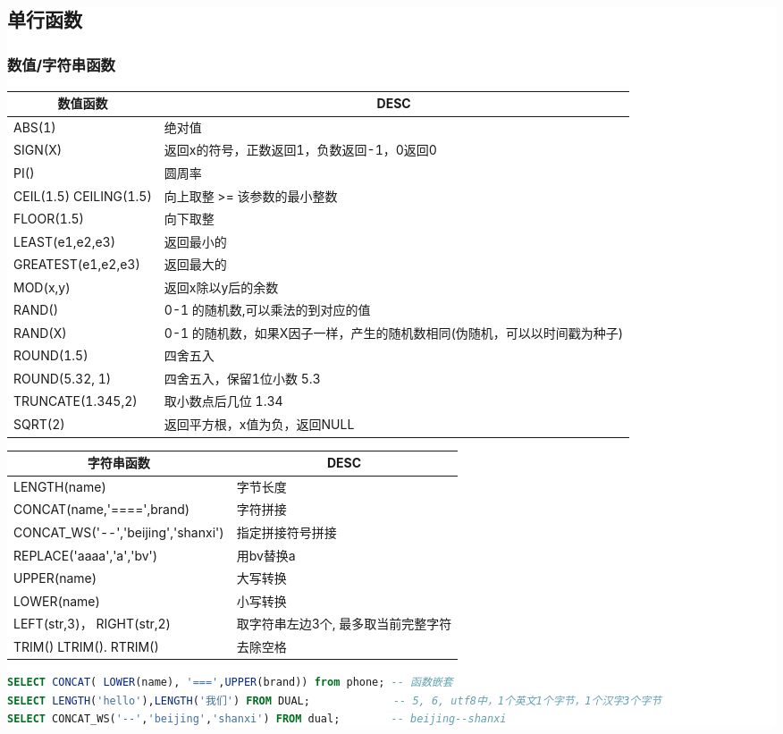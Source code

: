 ## 单行函数

### 数值/字符串函数

| 数值函数                | DESC                                                         |
| ----------------------- | ------------------------------------------------------------ |
| ABS(1)                  | 绝对值                                                       |
| SIGN(X)                 | 返回x的符号，正数返回1，负数返回-1，0返回0                   |
| PI()                    | 圆周率                                                       |
| CEIL(1.5)  CEILING(1.5) | 向上取整  >= 该参数的最小整数                                |
| FLOOR(1.5)              | 向下取整                                                     |
| LEAST(e1,e2,e3)         | 返回最小的                                                   |
| GREATEST(e1,e2,e3)      | 返回最大的                                                   |
| MOD(x,y)                | 返回x除以y后的余数                                           |
| RAND()                  | 0-1 的随机数,可以乘法的到对应的值                            |
| RAND(X)                 | 0-1 的随机数，如果X因子一样，产生的随机数相同(伪随机，可以以时间戳为种子) |
| ROUND(1.5)              | 四舍五入                                                     |
| ROUND(5.32, 1)          | 四舍五入，保留1位小数 5.3                                    |
| TRUNCATE(1.345,2)       | 取小数点后几位  1.34                                         |
| SQRT(2)                 | 返回平方根，x值为负，返回NULL                                |

| 字符串函数                         | DESC                                |
| ---------------------------------- | ----------------------------------- |
| LENGTH(name)                       | 字节长度                            |
| CONCAT(name,'====',brand)          | 字符拼接                            |
| CONCAT_WS('--','beijing','shanxi') | 指定拼接符号拼接                    |
| REPLACE('aaaa','a','bv')           | 用bv替换a                           |
| UPPER(name)                        | 大写转换                            |
| LOWER(name)                        | 小写转换                            |
| LEFT(str,3)， RIGHT(str,2)         | 取字符串左边3个, 最多取当前完整字符 |
| TRIM()   LTRIM().  RTRIM()         | 去除空格                            |

```sql
SELECT CONCAT( LOWER(name), '===',UPPER(brand)) from phone; -- 函数嵌套
SELECT LENGTH('hello'),LENGTH('我们') FROM DUAL;             -- 5, 6, utf8中，1个英文1个字节，1个汉字3个字节
SELECT CONCAT_WS('--','beijing','shanxi') FROM dual;        -- beijing--shanxi
```
